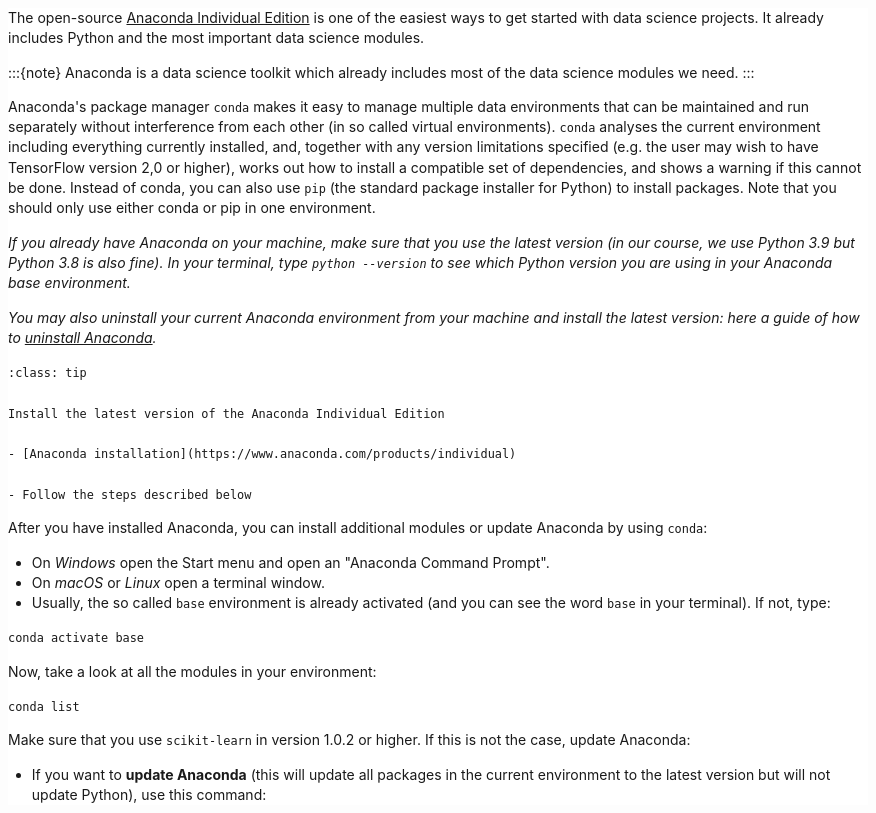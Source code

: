 The open-source [Anaconda Individual Edition](https://www.anaconda.com/products/individual) is one of the easiest ways to get started with data science projects. It already includes Python and the most important data science modules. 

:::{note}
Anaconda is a data science toolkit which already includes most of the data science modules we need.
:::

Anaconda's package manager `conda` makes it easy to manage multiple data environments that can be maintained and run separately without interference from each other (in so called virtual environments). `conda` analyses the current environment including everything currently installed, and, together with any version limitations specified (e.g. the user may wish to have TensorFlow version 2,0 or higher), works out how to install a compatible set of dependencies, and shows a warning if this cannot be done. Instead of conda, you can also use `pip` (the standard package installer for Python) to install packages. Note that you should only use either conda or pip in one environment.

*If you already have Anaconda on your machine, make sure that you use the latest version (in our course, we use Python 3.9 but Python 3.8 is also fine). In your terminal, type `python --version` to see which Python version you are using in your Anaconda base environment.* 

*You may also uninstall your current Anaconda environment from your machine and install the latest version: here a guide of how to [uninstall Anaconda](https://docs.anaconda.com/anaconda/install/uninstall/).*


```{admonition} To do
:class: tip

Install the latest version of the Anaconda Individual Edition

- [Anaconda installation](https://www.anaconda.com/products/individual)

- Follow the steps described below
```

After you have installed Anaconda, you can install additional modules or update Anaconda by using `conda`:

- On *Windows* open the Start menu and open an "Anaconda Command Prompt". 
- On *macOS* or *Linux* open a terminal window.
- Usually, the so called `base` environment is already activated (and you can see the word `base` in your terminal). If not, type: 

```bash
conda activate base
```

Now, take a look at all the modules in your environment:

```bash
conda list
```

Make sure that you use `scikit-learn` in version 1.0.2 or higher. If this is not the case, update Anaconda:


- If you want to **update Anaconda** (this will update all packages in the current environment to the latest version but will not update Python), use this command:
